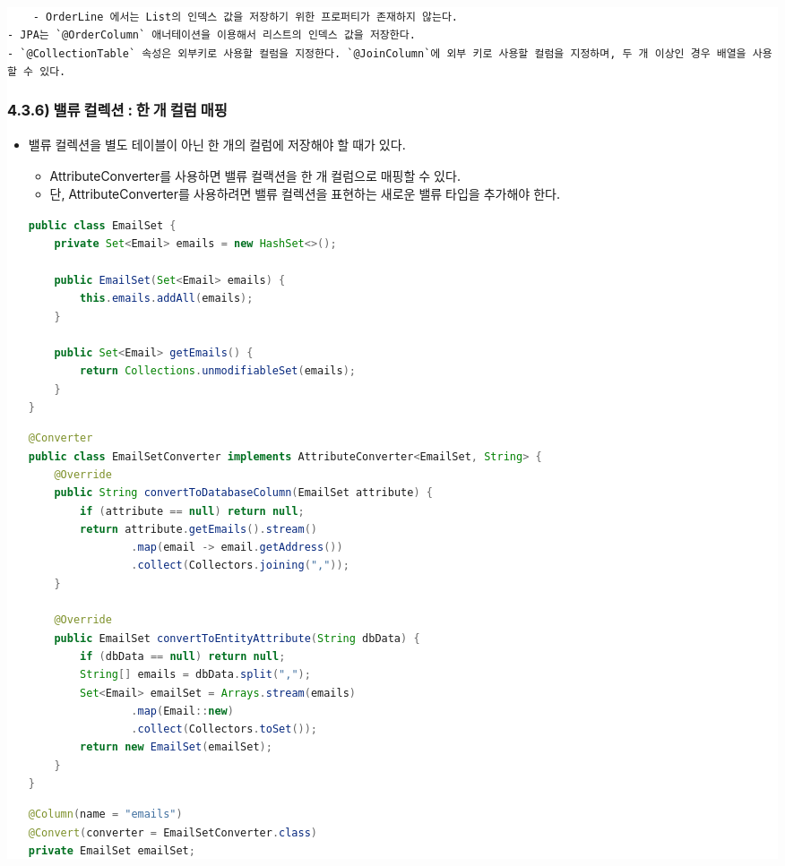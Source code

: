         - OrderLine 에서는 List의 인덱스 값을 저장하기 위한 프로퍼티가 존재하지 않는다.
    - JPA는 `@OrderColumn` 애너테이션을 이용해서 리스트의 인덱스 값을 저장한다.
    - `@CollectionTable` 속성은 외부키로 사용할 컬럼을 지정한다. `@JoinColumn`에 외부 키로 사용할 컬럼을 지정하며, 두 개 이상인 경우 배열을 사용할 수 있다.

### 4.3.6) 밸류 컬렉션 : 한 개 컬럼 매핑

- 밸류 컬렉션을 별도 테이블이 아닌 한 개의 컬럼에 저장해야 할 때가 있다.
    - AttributeConverter를 사용하면 밸류 컬랙션을 한 개 컬럼으로 매핑할 수 있다.
    - 단, AttributeConverter를 사용하려면 밸류 컬렉션을 표현하는 새로운 밸류 타입을 추가해야 한다.

    ```java
    public class EmailSet {
        private Set<Email> emails = new HashSet<>();
    
        public EmailSet(Set<Email> emails) {
            this.emails.addAll(emails);
        }
    
        public Set<Email> getEmails() {
            return Collections.unmodifiableSet(emails);
        }
    }
    ```

    ```java
    @Converter
    public class EmailSetConverter implements AttributeConverter<EmailSet, String> {
        @Override
        public String convertToDatabaseColumn(EmailSet attribute) {
            if (attribute == null) return null;
            return attribute.getEmails().stream()
                    .map(email -> email.getAddress())
                    .collect(Collectors.joining(","));
        }
    
        @Override
        public EmailSet convertToEntityAttribute(String dbData) {
            if (dbData == null) return null;
            String[] emails = dbData.split(",");
            Set<Email> emailSet = Arrays.stream(emails)
                    .map(Email::new)
                    .collect(Collectors.toSet());
            return new EmailSet(emailSet);
        }
    }
    ```

    ```java
    @Column(name = "emails")
    @Convert(converter = EmailSetConverter.class)
    private EmailSet emailSet;
    ```

